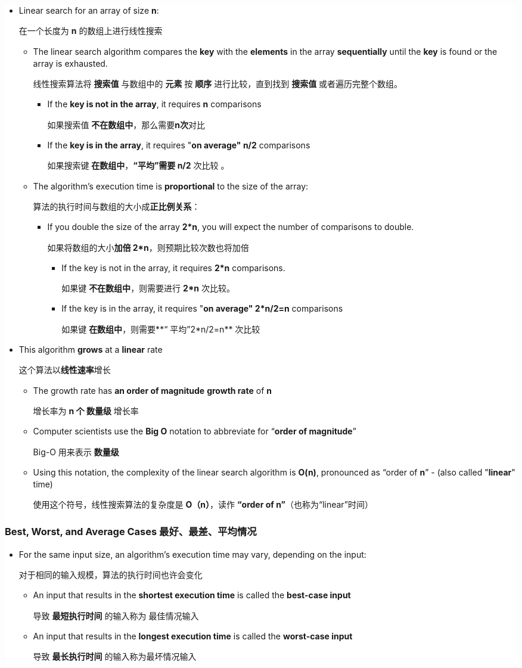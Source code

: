 - Linear search for an array of size **n**:

  在一个长度为 **n** 的数组上进行线性搜索

  - The linear search algorithm compares the **key** with the **elements** in the array **sequentially** until the **key** is found or the array is exhausted.

    线性搜索算法将 **搜索值** 与数组中的 **元素** 按 **顺序** 进行比较，直到找到 **搜索值** 或者遍历完整个数组。

    - If the **key is not in the array**, it requires **n** comparisons

      如果搜索值 **不在数组中**，那么需要**n次**对比

    - If the **key is in the array**, it requires "**on average" n/2** comparisons

      如果搜索键 **在数组中**，**“平均”需要 n/2** 次比较 。

  - The algorithm’s execution time is **proportional** to the size of the array:

    算法的执行时间与数组的大小成**正比例关系**：

    - If you double the size of the array **2*n**, you will expect the number of comparisons to double.

      如果将数组的大小**加倍 2*n**，则预期比较次数也将加倍

      - If the key is not in the array, it requires **2*n** comparisons.
      
        如果键 **不在数组中**，则需要进行 **2*n** 次比较。
      
      - If the key is in the array, it requires "**on average" 2*n/2=n** comparisons
      
        如果键 **在数组中**，则需要**“ 平均”2*n/2=n** 次比较

- This algorithm **grows** at a **linear** rate

  这个算法以**线性速率**增长

  - The growth rate has **an order of magnitude** **growth rate** of **n**

    增长率为 **n 个 数量级** 增长率

  - Computer scientists use the **Big O** notation to abbreviate for “**order of magnitude**”

    Big-O 用来表示 **数量级**
  
  - Using this notation, the complexity of the linear search algorithm is **O(n)**, pronounced as “order of **n**” - (also called "**linear**" time)
  
    使用这个符号，线性搜索算法的复杂度是 **O（n）**，读作 **“order of n”**（也称为“linear”时间）

### Best, Worst, and Average Cases 最好、最差、平均情况

- For the same input size, an algorithm’s execution time may vary, depending on the input:

  对于相同的输入规模，算法的执行时间也许会变化

  - An input that results in the **shortest execution time** is called the **best-case input**

    导致  **最短执行时间**  的输入称为  最佳情况输入 

  - An input that results in the **longest execution time** is called the **worst-case input**

    导致 **最长执行时间** 的输入称为最坏情况输入
